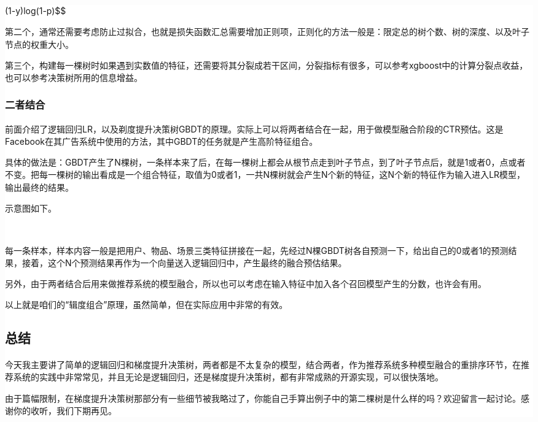 (1-y)log(1-p)$$</p><p>第二个，通常还需要考虑防止过拟合，也就是损失函数汇总需要增加正则项，正则化的方法一般是：限定总的树个数、树的深度、以及叶子节点的权重大小。</p><p>第三个，构建每一棵树时如果遇到实数值的特征，还需要将其分裂成若干区间，分裂指标有很多，可以参考xgboost中的计算分裂点收益，也可以参考决策树所用的信息增益。</p><h3 id="-">二者结合</h3><p>前面介绍了逻辑回归LR，以及剃度提升决策树GBDT的原理。实际上可以将两者结合在一起，用于做模型融合阶段的CTR预估。这是Facebook在其广告系统中使用的方法，其中GBDT的任务就是产生高阶特征组合。</p><p>具体的做法是：GBDT产生了N棵树，一条样本来了后，在每一棵树上都会从根节点走到叶子节点，到了叶子节点后，就是1或者0，点或者不变。把每一棵树的输出看成是一个组合特征，取值为0或者1，一共N棵树就会产生N个新的特征，这N个新的特征作为输入进入LR模型，输出最终的结果。</p><p>示意图如下。</p><p><img src="https://static001.geekbang.org/resource/image/c6/57/c613b5946ccbfc2c1321bcec4fef5257.png" alt=""></p><p>每一条样本，样本内容一般是把用户、物品、场景三类特征拼接在一起，先经过N棵GBDT树各自预测一下，给出自己的0或者1的预测结果，接着，这个N个预测结果再作为一个向量送入逻辑回归中，产生最终的融合预估结果。</p><p>另外，由于两者结合后用来做推荐系统的模型融合，所以也可以考虑在输入特征中加入各个召回模型产生的分数，也许会有用。</p><p>以上就是咱们的“辑度组合”原理，虽然简单，但在实际应用中非常的有效。</p><h2 id="-">总结</h2><p>今天我主要讲了简单的逻辑回归和梯度提升决策树，两者都是不太复杂的模型，结合两者，作为推荐系统多种模型融合的重排序环节，在推荐系统的实践中非常常见，并且无论是逻辑回归，还是梯度提升决策树，都有非常成熟的开源实现，可以很快落地。</p><p>由于篇幅限制，在梯度提升决策树那部分有一些细节被我略过了，你能自己手算出例子中的第二棵树是什么样的吗？欢迎留言一起讨论。感谢你的收听，我们下期再见。</p><p></p>